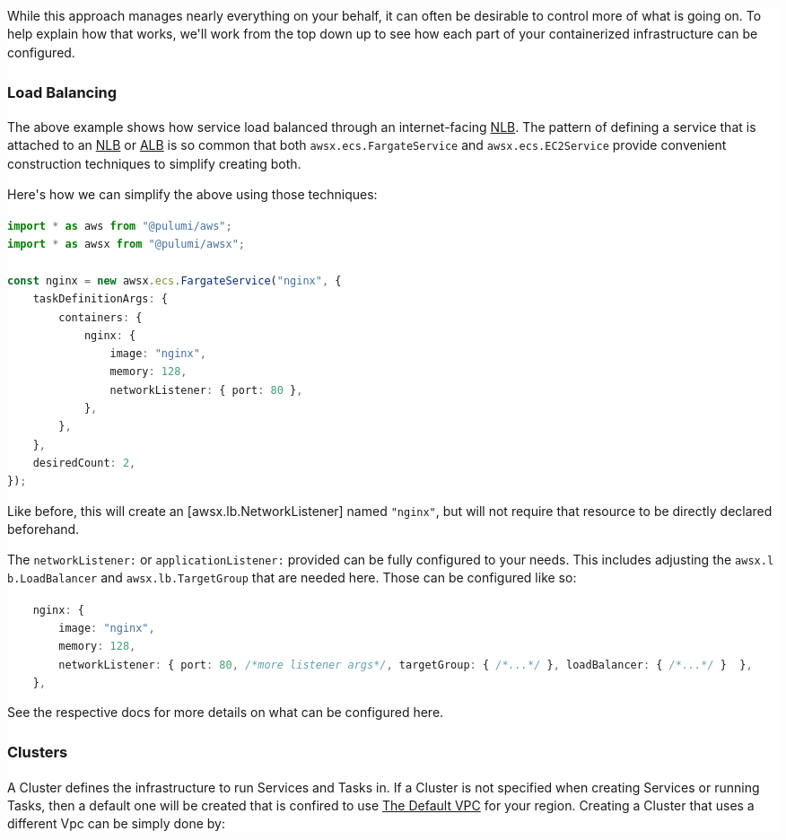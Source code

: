 While this approach manages nearly everything on your behalf, it can often be desirable to control more of what is going on.  To help explain how that works, we'll work from the top down up to see how each part of your containerized infrastructure can be configured.

### Load Balancing

The above example shows how service load balanced through an internet-facing [NLB](https://docs.aws.amazon.com/elasticloadbalancing/latest/network/introduction.html). The pattern of defining a service that is attached to an [NLB](https://docs.aws.amazon.com/elasticloadbalancing/latest/network/introduction.html) or [ALB](https://docs.aws.amazon.com/elasticloadbalancing/latest/application/introduction.html) is so common that both `awsx.ecs.FargateService` and `awsx.ecs.EC2Service` provide convenient construction techniques to simplify creating both.

Here's how we can simplify the above using those techniques:

```ts
import * as aws from "@pulumi/aws";
import * as awsx from "@pulumi/awsx";

const nginx = new awsx.ecs.FargateService("nginx", {
    taskDefinitionArgs: {
        containers: {
            nginx: {
                image: "nginx",
                memory: 128,
                networkListener: { port: 80 },
            },
        },
    },
    desiredCount: 2,
});
```

Like before, this will create an [awsx.lb.NetworkListener] named `"nginx"`, but will not require that resource to be directly declared beforehand.

The `networkListener:` or `applicationListener:` provided can be fully configured to your needs. This includes adjusting the `awsx.lb.LoadBalancer` and `awsx.lb.TargetGroup` that are needed here.  Those can be configured like so:

```ts
    nginx: {
        image: "nginx",
        memory: 128,
        networkListener: { port: 80, /*more listener args*/, targetGroup: { /*...*/ }, loadBalancer: { /*...*/ }  },
    },
```

See the respective docs for more details on what can be configured here.

### Clusters

A Cluster defines the infrastructure to run Services and Tasks in.  If a Cluster is not specified when creating Services or running Tasks, then a default one will be created that is confired to use [The Default VPC](https://github.com/pulumi/pulumi-awsx/tree/master/nodejs/awsx/ec2#the-default-vpc) for your region.  Creating a Cluster that uses a different Vpc can be simply done by:
